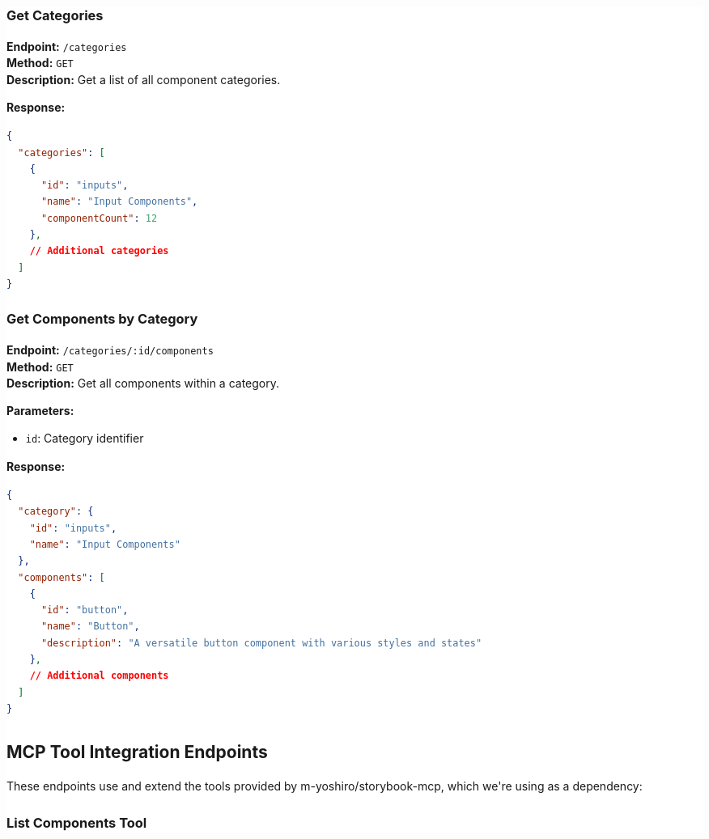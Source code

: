 ### Get Categories

**Endpoint:** `/categories`  
**Method:** `GET`  
**Description:** Get a list of all component categories.

**Response:**
```json
{
  "categories": [
    {
      "id": "inputs",
      "name": "Input Components",
      "componentCount": 12
    },
    // Additional categories
  ]
}
```

### Get Components by Category

**Endpoint:** `/categories/:id/components`  
**Method:** `GET`  
**Description:** Get all components within a category.

**Parameters:**
- `id`: Category identifier

**Response:**
```json
{
  "category": {
    "id": "inputs",
    "name": "Input Components"
  },
  "components": [
    {
      "id": "button",
      "name": "Button",
      "description": "A versatile button component with various styles and states"
    },
    // Additional components
  ]
}
```

## MCP Tool Integration Endpoints

These endpoints use and extend the tools provided by m-yoshiro/storybook-mcp, which we're using as a dependency:

### List Components Tool
